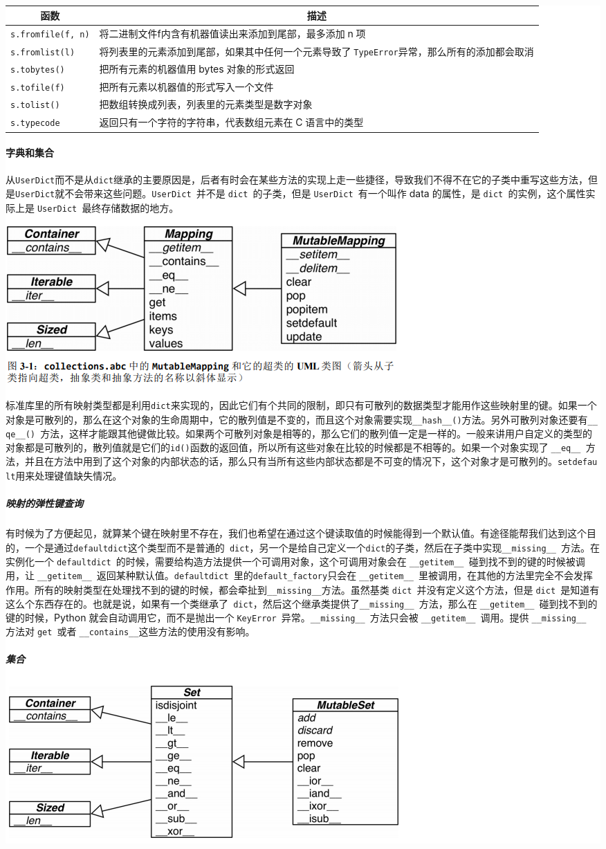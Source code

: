 | 函数               | 描述                                                         |
| ------------------ | ------------------------------------------------------------ |
| `s.fromfile(f, n)` | 将二进制文件f内含有机器值读出来添加到尾部，最多添加 n 项     |
| `s.fromlist(l)`    | 将列表里的元素添加到尾部，如果其中任何一个元素导致了 `TypeError`异常，那么所有的添加都会取消 |
| `s.tobytes()`      | 把所有元素的机器值用 bytes 对象的形式返回                    |
| `s.tofile(f)`      | 把所有元素以机器值的形式写入一个文件                         |
| `s.tolist()`       | 把数组转换成列表，列表里的元素类型是数字对象                 |
| `s.typecode`       | 返回只有一个字符的字符串，代表数组元素在 C 语言中的类型      |

#### 字典和集合

从`UserDict`而不是从`dict`继承的主要原因是，后者有时会在某些方法的实现上走一些捷径，导致我们不得不在它的子类中重写这些方法，但是`UserDict`就不会带来这些问题。`UserDict `并不是 `dict `的子类，但是 `UserDict `有一个叫作 data 的属性，是 `dict `的实例，这个属性实际上是 `UserDict `最终存储数据的地方。

![](../picture/1/35.png)

标准库里的所有映射类型都是利用` dict `来实现的，因此它们有个共同的限制，即只有可散列的数据类型才能用作这些映射里的键。如果一个对象是可散列的，那么在这个对象的生命周期中，它的散列值是不变的，而且这个对象需要实现` __hash__() `方法。另外可散列对象还要有`__qe__() `方法，这样才能跟其他键做比较。如果两个可散列对象是相等的，那么它们的散列值一定是一样的。一般来讲用户自定义的类型的对象都是可散列的，散列值就是它们的` id() `函数的返回值，所以所有这些对象在比较的时候都是不相等的。如果一个对象实现了 `__eq__ `方法，并且在方法中用到了这个对象的内部状态的话，那么只有当所有这些内部状态都是不可变的情况下，这个对象才是可散列的。`setdefault`用来处理键值缺失情况。

##### 映射的弹性键查询

有时候为了方便起见，就算某个键在映射里不存在，我们也希望在通过这个键读取值的时候能得到一个默认值。有途径能帮我们达到这个目的，一个是通过` defaultdict `这个类型而不是普通的` dict`，另一个是给自己定义一个` dict `的子类，然后在子类中实现`__missing__ `方法。在实例化一个 `defaultdict `的时候，需要给构造方法提供一个可调用对象，这个可调用对象会在 `__getitem__ `碰到找不到的键的时候被调用，让 `__getitem__ `返回某种默认值。`defaultdict `里的` default_factory `只会在 `__getitem__ `里被调用，在其他的方法里完全不会发挥作用。所有的映射类型在处理找不到的键的时候，都会牵扯到` __missing__ `方法。虽然基类 `dict `并没有定义这个方法，但是 `dict `是知道有这么个东西存在的。也就是说，如果有一个类继承了` dict`，然后这个继承类提供了`__missing__ `方法，那么在 `__getitem__ `碰到找不到的键的时候，Python 就会自动调用它，而不是抛出一个 `KeyError `异常。`__missing__ `方法只会被 `__getitem__ `调用。提供 `__missing__ `方法对 `get `或者 `__contains__`这些方法的使用没有影响。

##### 集合

![](../picture/1/41.png)
